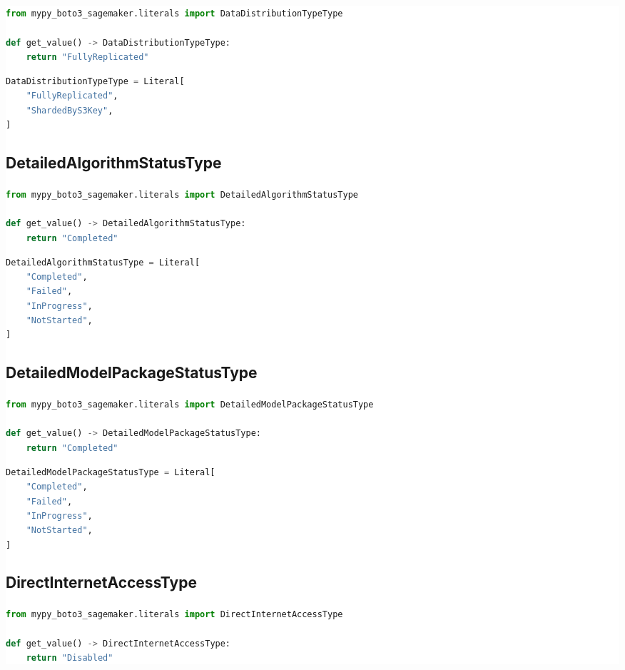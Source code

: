 ```python title="Usage Example"
from mypy_boto3_sagemaker.literals import DataDistributionTypeType

def get_value() -> DataDistributionTypeType:
    return "FullyReplicated"
```

```python title="Definition"
DataDistributionTypeType = Literal[
    "FullyReplicated",
    "ShardedByS3Key",
]
```
## DetailedAlgorithmStatusType

```python title="Usage Example"
from mypy_boto3_sagemaker.literals import DetailedAlgorithmStatusType

def get_value() -> DetailedAlgorithmStatusType:
    return "Completed"
```

```python title="Definition"
DetailedAlgorithmStatusType = Literal[
    "Completed",
    "Failed",
    "InProgress",
    "NotStarted",
]
```
## DetailedModelPackageStatusType

```python title="Usage Example"
from mypy_boto3_sagemaker.literals import DetailedModelPackageStatusType

def get_value() -> DetailedModelPackageStatusType:
    return "Completed"
```

```python title="Definition"
DetailedModelPackageStatusType = Literal[
    "Completed",
    "Failed",
    "InProgress",
    "NotStarted",
]
```
## DirectInternetAccessType

```python title="Usage Example"
from mypy_boto3_sagemaker.literals import DirectInternetAccessType

def get_value() -> DirectInternetAccessType:
    return "Disabled"
```
